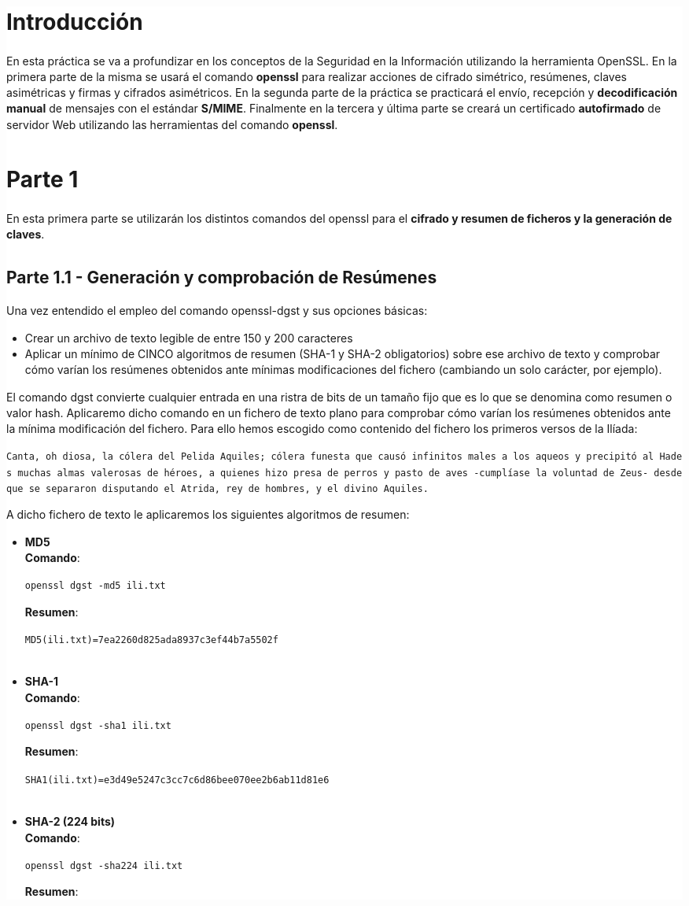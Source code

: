 
<div style="page-break-after: always;"></div>
<div style="page-break-after: always;"></div>

 
# **Introducción**

En esta práctica se va a profundizar en los conceptos de la Seguridad en la Información utilizando la herramienta OpenSSL. En la primera parte de la misma se usará el comando **openssl** para realizar acciones de cifrado simétrico, resúmenes, claves asimétricas y firmas y cifrados asimétricos. En la segunda parte de la práctica se practicará el envío, recepción y **decodificación manual** de mensajes con el estándar **S/MIME**. Finalmente en la tercera y última parte se creará un certificado **autofirmado** de servidor Web utilizando las herramientas del comando **openssl**.

# Parte 1

En esta primera parte se utilizarán los distintos comandos del openssl para el **cifrado y resumen de ficheros y la generación de claves**.

## Parte 1.1 - Generación y comprobación de Resúmenes
Una vez entendido el empleo del comando openssl-dgst y sus opciones básicas:
- Crear un archivo de texto legible de entre 150 y 200 caracteres
- Aplicar un mínimo de CINCO algoritmos de resumen (SHA-1 y SHA-2 obligatorios) sobre
ese archivo de texto y comprobar cómo varían los resúmenes obtenidos ante mínimas
modificaciones del fichero (cambiando un solo carácter, por ejemplo).

El comando dgst convierte cualquier entrada en una ristra de bits de un tamaño fijo que es lo que se denomina como resumen o valor hash. Aplicaremo dicho comando en un fichero de texto plano para comprobar cómo varían los resúmenes obtenidos ante la mínima modificación del fichero. Para ello hemos escogido como contenido del fichero los primeros versos de la Ilíada:

```
Canta, oh diosa, la cólera del Pelida Aquiles; cólera funesta que causó infinitos males a los aqueos y precipitó al Hades muchas almas valerosas de héroes, a quienes hizo presa de perros y pasto de aves -cumplíase la voluntad de Zeus- desde que se separaron disputando el Atrida, rey de hombres, y el divino Aquiles.
```

A dicho fichero de texto le aplicaremos los siguientes algoritmos de resumen:

- **MD5**<br>
  **Comando**:
  ```
  openssl dgst -md5 ili.txt
  ```
  **Resumen**:
  ```
  MD5(ili.txt)=7ea2260d825ada8937c3ef44b7a5502f
  ```
  <br>
- **SHA-1** <br>
  **Comando**:
  ```
  openssl dgst -sha1 ili.txt
  ```
  **Resumen**:
  ```
  SHA1(ili.txt)=e3d49e5247c3cc7c6d86bee070ee2b6ab11d81e6
  ```
  <br>
- **SHA-2 (224 bits)** <br>
  **Comando**:
  ```
  openssl dgst -sha224 ili.txt
  ```
  **Resumen**:
  ```
  ```